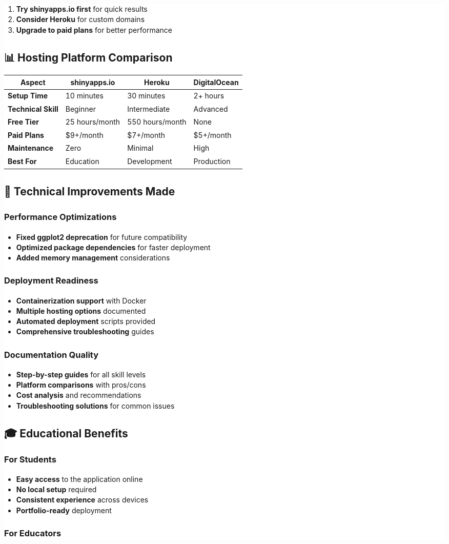1. **Try shinyapps.io first** for quick results
2. **Consider Heroku** for custom domains
3. **Upgrade to paid plans** for better performance

## 📊 Hosting Platform Comparison

| Aspect              | shinyapps.io   | Heroku          | DigitalOcean |
| ------------------- | -------------- | --------------- | ------------ |
| **Setup Time**      | 10 minutes     | 30 minutes      | 2+ hours     |
| **Technical Skill** | Beginner       | Intermediate    | Advanced     |
| **Free Tier**       | 25 hours/month | 550 hours/month | None         |
| **Paid Plans**      | $9+/month      | $7+/month       | $5+/month    |
| **Maintenance**     | Zero           | Minimal         | High         |
| **Best For**        | Education      | Development     | Production   |

## 🔧 Technical Improvements Made

### Performance Optimizations

- **Fixed ggplot2 deprecation** for future compatibility
- **Optimized package dependencies** for faster deployment
- **Added memory management** considerations

### Deployment Readiness

- **Containerization support** with Docker
- **Multiple hosting options** documented
- **Automated deployment** scripts provided
- **Comprehensive troubleshooting** guides

### Documentation Quality

- **Step-by-step guides** for all skill levels
- **Platform comparisons** with pros/cons
- **Cost analysis** and recommendations
- **Troubleshooting solutions** for common issues

## 🎓 Educational Benefits

### For Students

- **Easy access** to the application online
- **No local setup** required
- **Consistent experience** across devices
- **Portfolio-ready** deployment

### For Educators
